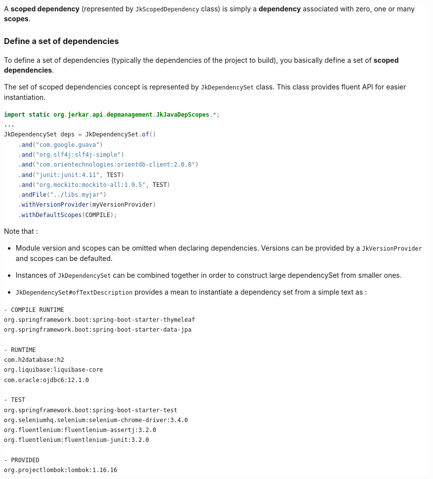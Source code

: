 A __scoped dependency__ (represented by `JkScopedDependency` class) is simply a __dependency__ associated with zero, one or many __scopes__.
  
  
### Define a set of dependencies

To define a set of dependencies (typically the dependencies of the project to build), you basically define a set of __scoped dependencies__.

The set of scoped dependencies concept is represented by `JkDependencySet` class. This class provides fluent API for easier instantiation. 

```Java
import static org.jerkar.api.depmanagement.JkJavaDepScopes.*;
...
JkDependencySet deps = JkDependencySet.of()
    .and("com.google.guava") 
    .and("org.slf4j:slf4j-simple")
    .and("com.orientechnologies:orientdb-client:2.0.8")
    .and("junit:junit:4.11", TEST)
    .and("org.mockito:mockito-all:1.9.5", TEST)
    .andFile("../libs.myjar")
    .withVersionProvider(myVersionProvider)
    .withDefaultScopes(COMPILE);
```

Note that :

* Module version and scopes can be omitted when declaring dependencies. Versions can be provided by a `JkVersionProvider` 
and scopes can be defaulted.

* Instances of `JkDependencySet` can be combined together in order to construct large dependencySet from smaller ones.

* `JkDependencySet#ofTextDescription` provides a mean to instantiate a dependency set from a simple text as :
```
- COMPILE RUNTIME
org.springframework.boot:spring-boot-starter-thymeleaf
org.springframework.boot:spring-boot-starter-data-jpa

- RUNTIME
com.h2database:h2
org.liquibase:liquibase-core
com.oracle:ojdbc6:12.1.0

- TEST
org.springframework.boot:spring-boot-starter-test
org.seleniumhq.selenium:selenium-chrome-driver:3.4.0
org.fluentlenium:fluentlenium-assertj:3.2.0
org.fluentlenium:fluentlenium-junit:3.2.0

- PROVIDED
org.projectlombok:lombok:1.16.16
```
